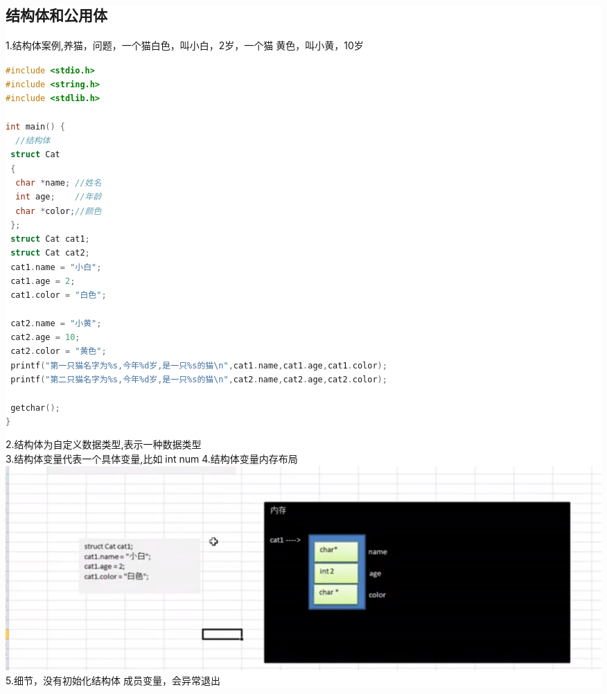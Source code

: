 ## 结构体和公用体
1.结构体案例,养猫，问题，一个猫白色，叫小白，2岁，一个猫 黄色，叫小黄，10岁   
```c
#include <stdio.h>
#include <string.h>
#include <stdlib.h>

int main() {
  //结构体
 struct Cat
 {
  char *name; //姓名
  int age;    //年龄
  char *color;//颜色
 };
 struct Cat cat1;
 struct Cat cat2;
 cat1.name = "小白";
 cat1.age = 2;
 cat1.color = "白色";

 cat2.name = "小黄";
 cat2.age = 10;
 cat2.color = "黄色";
 printf("第一只猫名字为%s,今年%d岁,是一只%s的猫\n",cat1.name,cat1.age,cat1.color);
 printf("第二只猫名字为%s,今年%d岁,是一只%s的猫\n",cat2.name,cat2.age,cat2.color);
 
 getchar(); 
}
```  
2.结构体为自定义数据类型,表示一种数据类型  
3.结构体变量代表一个具体变量,比如 int num
4.结构体变量内存布局  
![结构体内存图](结构体内存图.png)
5.细节，没有初始化结构体 成员变量，会异常退出
